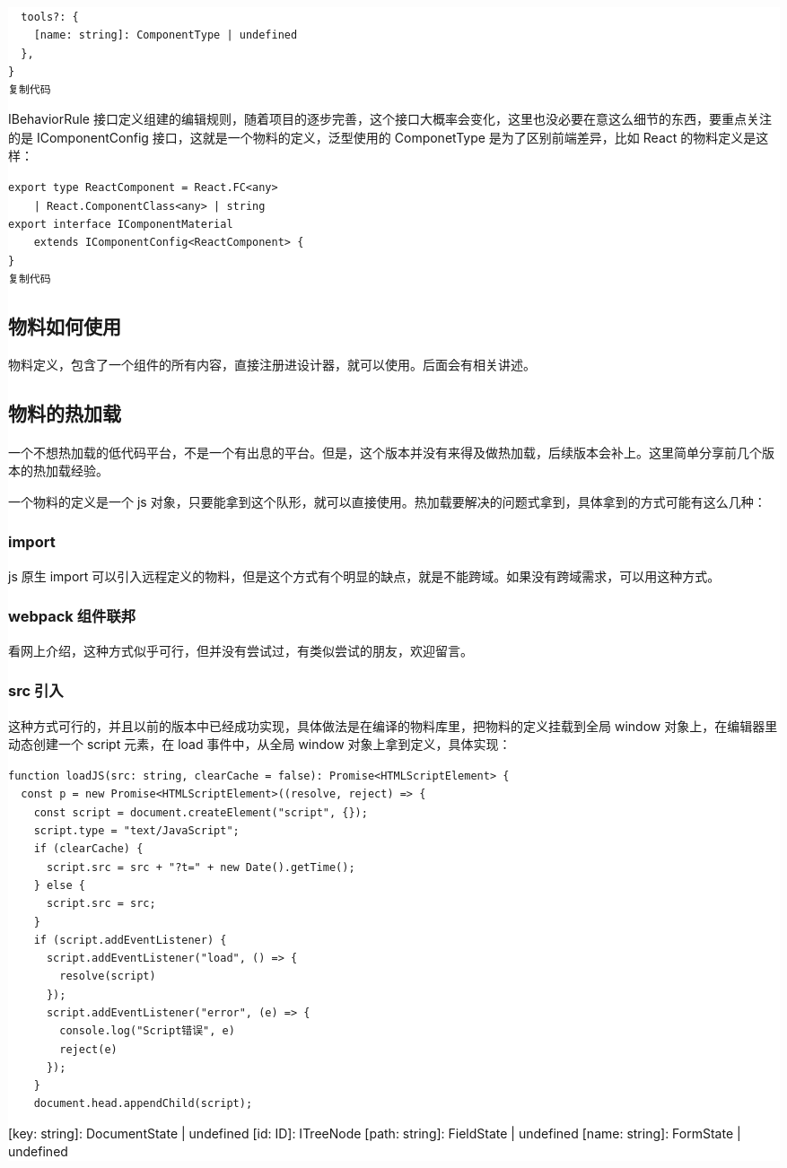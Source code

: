 ```
  tools?: {
    [name: string]: ComponentType | undefined
  },
}
复制代码

```

IBehaviorRule 接口定义组建的编辑规则，随着项目的逐步完善，这个接口大概率会变化，这里也没必要在意这么细节的东西，要重点关注的是 IComponentConfig 接口，这就是一个物料的定义，泛型使用的 ComponetType 是为了区别前端差异，比如 React 的物料定义是这样：

```
export type ReactComponent = React.FC<any> 
    | React.ComponentClass<any> | string
export interface IComponentMaterial 
    extends IComponentConfig<ReactComponent> {
}
复制代码

```

物料如何使用
------

物料定义，包含了一个组件的所有内容，直接注册进设计器，就可以使用。后面会有相关讲述。

物料的热加载
------

一个不想热加载的低代码平台，不是一个有出息的平台。但是，这个版本并没有来得及做热加载，后续版本会补上。这里简单分享前几个版本的热加载经验。

一个物料的定义是一个 js 对象，只要能拿到这个队形，就可以直接使用。热加载要解决的问题式拿到，具体拿到的方式可能有这么几种：

### import

js 原生 import 可以引入远程定义的物料，但是这个方式有个明显的缺点，就是不能跨域。如果没有跨域需求，可以用这种方式。

### webpack 组件联邦

看网上介绍，这种方式似乎可行，但并没有尝试过，有类似尝试的朋友，欢迎留言。

### src 引入

这种方式可行的，并且以前的版本中已经成功实现，具体做法是在编译的物料库里，把物料的定义挂载到全局 window 对象上，在编辑器里动态创建一个 script 元素，在 load 事件中，从全局 window 对象上拿到定义，具体实现：

```
function loadJS(src: string, clearCache = false): Promise<HTMLScriptElement> {
  const p = new Promise<HTMLScriptElement>((resolve, reject) => {
    const script = document.createElement("script", {});
    script.type = "text/JavaScript";
    if (clearCache) {
      script.src = src + "?t=" + new Date().getTime();
    } else {
      script.src = src;
    }
    if (script.addEventListener) {
      script.addEventListener("load", () => {
        resolve(script)
      });
      script.addEventListener("error", (e) => {
        console.log("Script错误", e)
        reject(e)
      });
    }
    document.head.appendChild(script);

```

  [key: string]: DocumentState | undefined
  [id: ID]: ITreeNode
  [path: string]: FieldState | undefined
  [name: string]: FormState | undefined